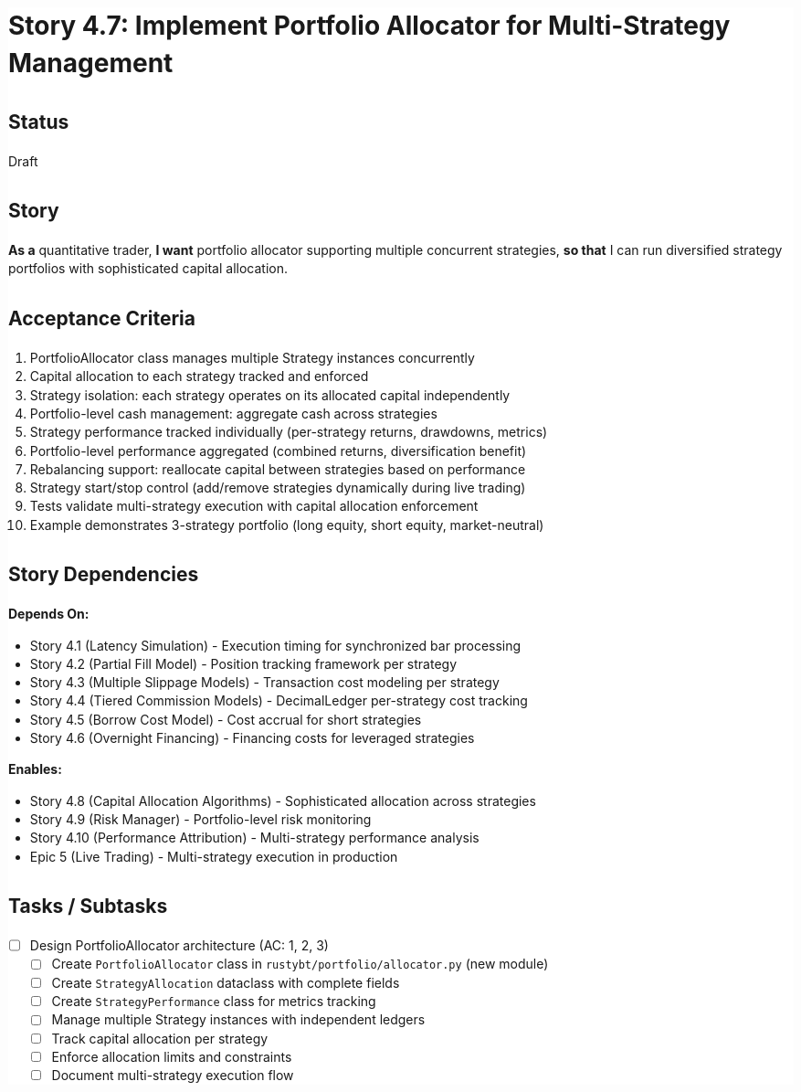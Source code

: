 # Story 4.7: Implement Portfolio Allocator for Multi-Strategy Management

## Status
Draft

## Story

**As a** quantitative trader,
**I want** portfolio allocator supporting multiple concurrent strategies,
**so that** I can run diversified strategy portfolios with sophisticated capital allocation.

## Acceptance Criteria

1. PortfolioAllocator class manages multiple Strategy instances concurrently
2. Capital allocation to each strategy tracked and enforced
3. Strategy isolation: each strategy operates on its allocated capital independently
4. Portfolio-level cash management: aggregate cash across strategies
5. Strategy performance tracked individually (per-strategy returns, drawdowns, metrics)
6. Portfolio-level performance aggregated (combined returns, diversification benefit)
7. Rebalancing support: reallocate capital between strategies based on performance
8. Strategy start/stop control (add/remove strategies dynamically during live trading)
9. Tests validate multi-strategy execution with capital allocation enforcement
10. Example demonstrates 3-strategy portfolio (long equity, short equity, market-neutral)

## Story Dependencies

**Depends On:**
- Story 4.1 (Latency Simulation) - Execution timing for synchronized bar processing
- Story 4.2 (Partial Fill Model) - Position tracking framework per strategy
- Story 4.3 (Multiple Slippage Models) - Transaction cost modeling per strategy
- Story 4.4 (Tiered Commission Models) - DecimalLedger per-strategy cost tracking
- Story 4.5 (Borrow Cost Model) - Cost accrual for short strategies
- Story 4.6 (Overnight Financing) - Financing costs for leveraged strategies

**Enables:**
- Story 4.8 (Capital Allocation Algorithms) - Sophisticated allocation across strategies
- Story 4.9 (Risk Manager) - Portfolio-level risk monitoring
- Story 4.10 (Performance Attribution) - Multi-strategy performance analysis
- Epic 5 (Live Trading) - Multi-strategy execution in production

## Tasks / Subtasks

- [ ] Design PortfolioAllocator architecture (AC: 1, 2, 3)
  - [ ] Create `PortfolioAllocator` class in `rustybt/portfolio/allocator.py` (new module)
  - [ ] Create `StrategyAllocation` dataclass with complete fields
  - [ ] Create `StrategyPerformance` class for metrics tracking
  - [ ] Manage multiple Strategy instances with independent ledgers
  - [ ] Track capital allocation per strategy
  - [ ] Enforce allocation limits and constraints
  - [ ] Document multi-strategy execution flow
